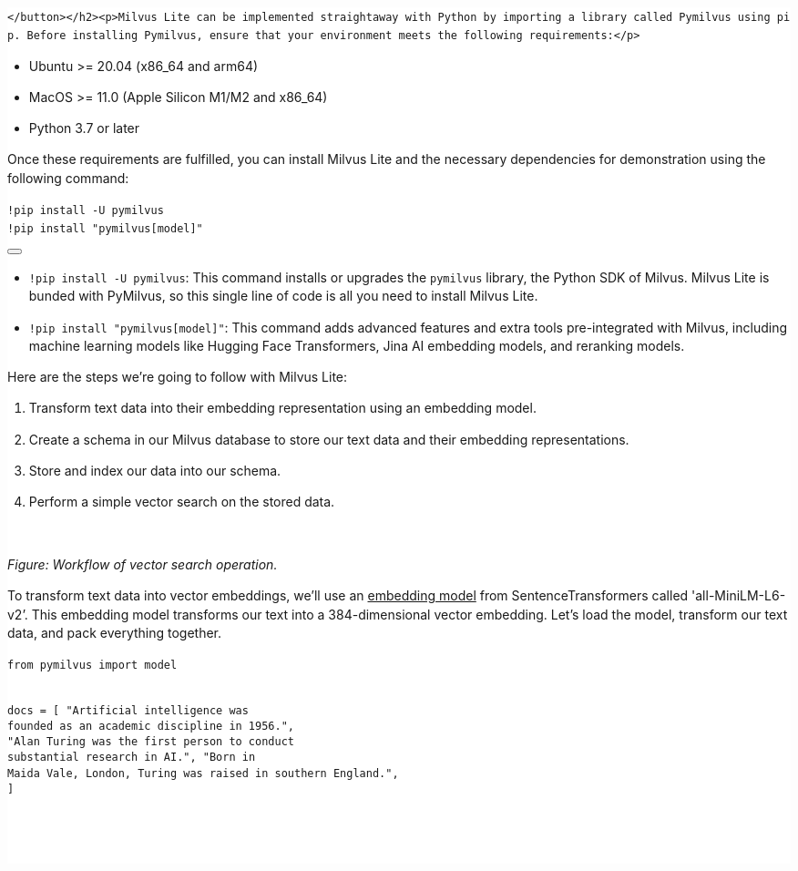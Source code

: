     </button></h2><p>Milvus Lite can be implemented straightaway with Python by importing a library called Pymilvus using pip. Before installing Pymilvus, ensure that your environment meets the following requirements:</p>
<ul>
<li><p>Ubuntu &gt;= 20.04 (x86_64 and arm64)</p></li>
<li><p>MacOS &gt;= 11.0 (Apple Silicon M1/M2 and x86_64)</p></li>
<li><p>Python 3.7 or later</p></li>
</ul>
<p>Once these requirements are fulfilled, you can install Milvus Lite and the necessary dependencies for demonstration using the following command:</p>
<pre><code translate="no">!pip install -U pymilvus
!pip install <span class="hljs-string">&quot;pymilvus[model]&quot;</span>
<button class="copy-code-btn"></button></code></pre>
<ul>
<li><p><code translate="no">!pip install -U pymilvus</code>: This command installs or upgrades the <code translate="no">pymilvus</code> library, the Python SDK of Milvus. Milvus Lite is bunded with PyMilvus, so this single line of code is all you need to install Milvus Lite.</p></li>
<li><p><code translate="no">!pip install &quot;pymilvus[model]&quot;</code>: This command adds advanced features and extra tools pre-integrated with Milvus, including machine learning models like Hugging Face Transformers, Jina AI embedding models, and reranking models.</p></li>
</ul>
<p>Here are the steps we’re going to follow with Milvus Lite:</p>
<ol>
<li><p>Transform text data into their embedding representation using an embedding model.</p></li>
<li><p>Create a schema in our Milvus database to store our text data and their embedding representations.</p></li>
<li><p>Store and index our data into our schema.</p></li>
<li><p>Perform a simple vector search on the stored data.</p></li>
</ol>
<p>
  <span class="img-wrapper">
    <img translate="no" src="https://assets.zilliz.com/Figure_Workflow_of_vector_search_operation_3e38ccc1f4.png" alt="" class="doc-image" id="" />
    <span></span>
  </span>
</p>
<p><em>Figure: Workflow of vector search operation.</em></p>
<p>To transform text data into vector embeddings, we’ll use an <a href="https://zilliz.com/ai-models">embedding model</a> from SentenceTransformers called 'all-MiniLM-L6-v2’. This embedding model transforms our text into a 384-dimensional vector embedding. Let’s load the model, transform our text data, and pack everything together.</p>
<pre><code translate="no"><span class="hljs-keyword">from</span> pymilvus <span class="hljs-keyword">import</span> model

docs = [
    <span class="hljs-string">&quot;Artificial intelligence was founded as an academic discipline in 1956.&quot;</span>,
    <span class="hljs-string">&quot;Alan Turing was the first person to conduct substantial research in AI.&quot;</span>,
    <span class="hljs-string">&quot;Born in Maida Vale, London, Turing was raised in southern England.&quot;</span>,
]
